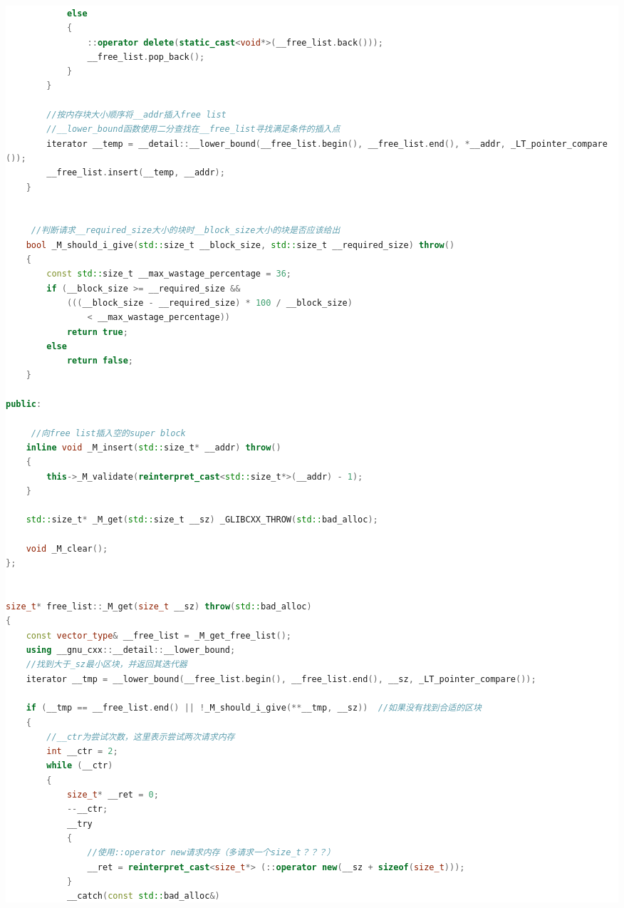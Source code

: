 ```c++
			else
			{
				::operator delete(static_cast<void*>(__free_list.back()));
				__free_list.pop_back();
			}
		}

		//按内存块大小顺序将__addr插入free list
		//__lower_bound函数使用二分查找在__free_list寻找满足条件的插入点
		iterator __temp = __detail::__lower_bound(__free_list.begin(), __free_list.end(), *__addr, _LT_pointer_compare());
		__free_list.insert(__temp, __addr);
	}

	
	 //判断请求__required_size大小的块时__block_size大小的块是否应该给出
	bool _M_should_i_give(std::size_t __block_size, std::size_t __required_size) throw()
	{
		const std::size_t __max_wastage_percentage = 36;
		if (__block_size >= __required_size &&
			(((__block_size - __required_size) * 100 / __block_size)
				< __max_wastage_percentage))
			return true;
		else
			return false;
	}

public:

	 //向free list插入空的super block
	inline void	_M_insert(std::size_t* __addr) throw()
	{
		this->_M_validate(reinterpret_cast<std::size_t*>(__addr) - 1);
	}
	
	std::size_t* _M_get(std::size_t __sz) _GLIBCXX_THROW(std::bad_alloc);
	
	void _M_clear();
};


size_t* free_list::_M_get(size_t __sz) throw(std::bad_alloc)
{
	const vector_type& __free_list = _M_get_free_list();
	using __gnu_cxx::__detail::__lower_bound;
	//找到大于_sz最小区块，并返回其迭代器
	iterator __tmp = __lower_bound(__free_list.begin(), __free_list.end(), __sz, _LT_pointer_compare());

	if (__tmp == __free_list.end() || !_M_should_i_give(**__tmp, __sz))  //如果没有找到合适的区块
	{
		//__ctr为尝试次数，这里表示尝试两次请求内存
		int __ctr = 2;
		while (__ctr)
		{
			size_t* __ret = 0;
			--__ctr;
			__try
			{
				//使用::operator new请求内存（多请求一个size_t？？？）
				__ret = reinterpret_cast<size_t*> (::operator new(__sz + sizeof(size_t)));
			}
			__catch(const std::bad_alloc&)
```